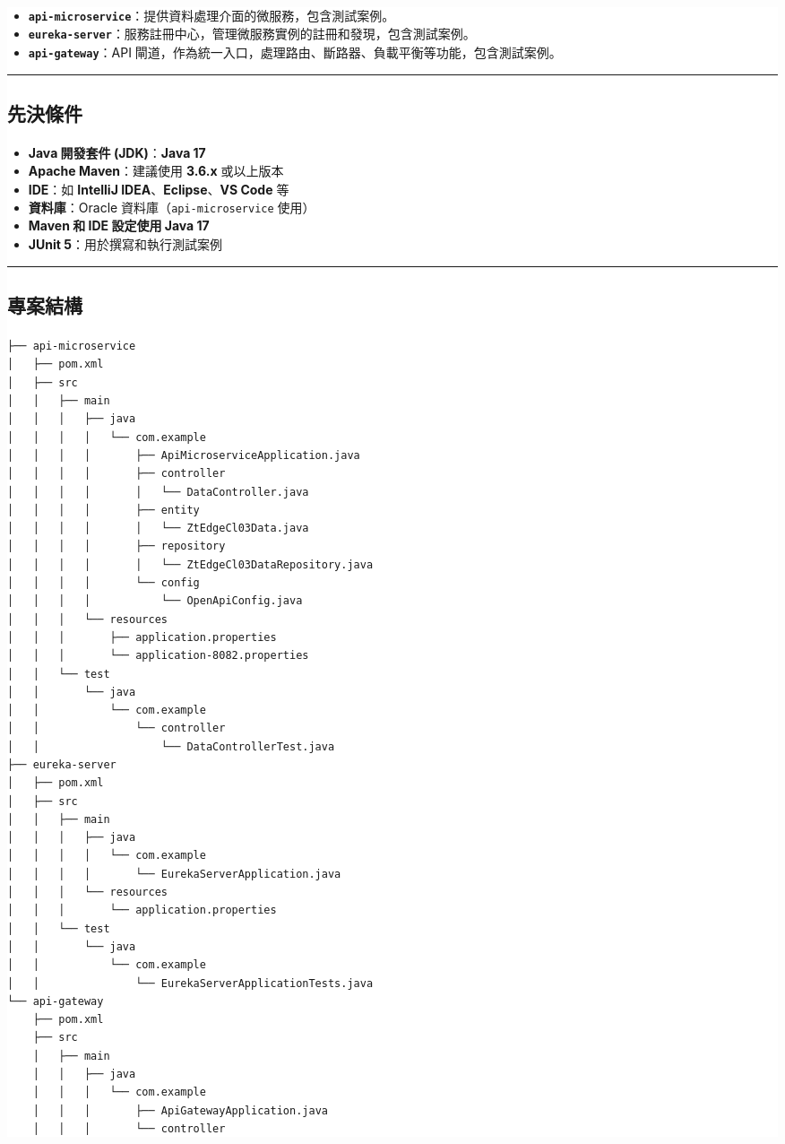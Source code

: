 - **`api-microservice`**：提供資料處理介面的微服務，包含測試案例。
- **`eureka-server`**：服務註冊中心，管理微服務實例的註冊和發現，包含測試案例。
- **`api-gateway`**：API 閘道，作為統一入口，處理路由、斷路器、負載平衡等功能，包含測試案例。

---

## **先決條件**

- **Java 開發套件 (JDK)**：**Java 17**
- **Apache Maven**：建議使用 **3.6.x** 或以上版本
- **IDE**：如 **IntelliJ IDEA**、**Eclipse**、**VS Code** 等
- **資料庫**：Oracle 資料庫（`api-microservice` 使用）
- **Maven 和 IDE 設定使用 Java 17**
- **JUnit 5**：用於撰寫和執行測試案例

---

## **專案結構**

```
├── api-microservice
│   ├── pom.xml
│   ├── src
│   │   ├── main
│   │   │   ├── java
│   │   │   │   └── com.example
│   │   │   │       ├── ApiMicroserviceApplication.java
│   │   │   │       ├── controller
│   │   │   │       │   └── DataController.java
│   │   │   │       ├── entity
│   │   │   │       │   └── ZtEdgeCl03Data.java
│   │   │   │       ├── repository
│   │   │   │       │   └── ZtEdgeCl03DataRepository.java
│   │   │   │       └── config
│   │   │   │           └── OpenApiConfig.java
│   │   │   └── resources
│   │   │       ├── application.properties
│   │   │       └── application-8082.properties
│   │   └── test
│   │       └── java
│   │           └── com.example
│   │               └── controller
│   │                   └── DataControllerTest.java
├── eureka-server
│   ├── pom.xml
│   ├── src
│   │   ├── main
│   │   │   ├── java
│   │   │   │   └── com.example
│   │   │   │       └── EurekaServerApplication.java
│   │   │   └── resources
│   │   │       └── application.properties
│   │   └── test
│   │       └── java
│   │           └── com.example
│   │               └── EurekaServerApplicationTests.java
└── api-gateway
    ├── pom.xml
    ├── src
    │   ├── main
    │   │   ├── java
    │   │   │   └── com.example
    │   │   │       ├── ApiGatewayApplication.java
    │   │   │       └── controller
```
